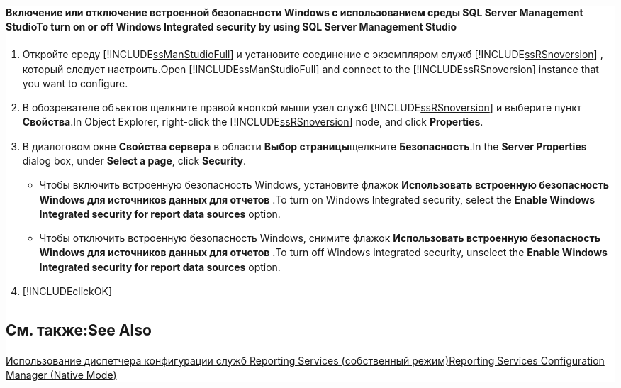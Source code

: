 #### <a name="to-turn-on-or-off-windows-integrated-security-by-using-sql-server-management-studio"></a><span data-ttu-id="9c711-168">Включение или отключение встроенной безопасности Windows с использованием среды SQL Server Management Studio</span><span class="sxs-lookup"><span data-stu-id="9c711-168">To turn on or off Windows Integrated security by using SQL Server Management Studio</span></span>  
  
1.  <span data-ttu-id="9c711-169">Откройте среду [!INCLUDE[ssManStudioFull](../../includes/ssmanstudiofull-md.md)] и установите соединение с экземпляром служб [!INCLUDE[ssRSnoversion](../../includes/ssrsnoversion-md.md)] , который следует настроить.</span><span class="sxs-lookup"><span data-stu-id="9c711-169">Open [!INCLUDE[ssManStudioFull](../../includes/ssmanstudiofull-md.md)] and connect to the [!INCLUDE[ssRSnoversion](../../includes/ssrsnoversion-md.md)] instance that you want to configure.</span></span>  
  
2.  <span data-ttu-id="9c711-170">В обозревателе объектов щелкните правой кнопкой мыши узел служб [!INCLUDE[ssRSnoversion](../../includes/ssrsnoversion-md.md)] и выберите пункт **Свойства**.</span><span class="sxs-lookup"><span data-stu-id="9c711-170">In Object Explorer, right-click the [!INCLUDE[ssRSnoversion](../../includes/ssrsnoversion-md.md)] node, and click **Properties**.</span></span>  
  
3.  <span data-ttu-id="9c711-171">В диалоговом окне **Свойства сервера** в области **Выбор страницы**щелкните **Безопасность**.</span><span class="sxs-lookup"><span data-stu-id="9c711-171">In the **Server Properties** dialog box, under **Select a page**, click **Security**.</span></span>  
  
    -   <span data-ttu-id="9c711-172">Чтобы включить встроенную безопасность Windows, установите флажок **Использовать встроенную безопасность Windows для источников данных для отчетов** .</span><span class="sxs-lookup"><span data-stu-id="9c711-172">To turn on Windows Integrated security, select the **Enable Windows Integrated security for report data sources** option.</span></span>  
  
    -   <span data-ttu-id="9c711-173">Чтобы отключить встроенную безопасность Windows, снимите флажок **Использовать встроенную безопасность Windows для источников данных для отчетов** .</span><span class="sxs-lookup"><span data-stu-id="9c711-173">To turn off Windows integrated security, unselect the **Enable Windows Integrated security for report data sources** option.</span></span>  
  
4.  [!INCLUDE[clickOK](../../includes/clickok-md.md)]  
  
## <a name="see-also"></a><span data-ttu-id="9c711-174">См. также:</span><span class="sxs-lookup"><span data-stu-id="9c711-174">See Also</span></span>  
 [<span data-ttu-id="9c711-175">Использование диспетчера конфигурации служб Reporting Services (собственный режим)</span><span class="sxs-lookup"><span data-stu-id="9c711-175">Reporting Services Configuration Manager &#40;Native Mode&#41;</span></span>](../../sql-server/install/reporting-services-configuration-manager-native-mode.md)  
  
  
